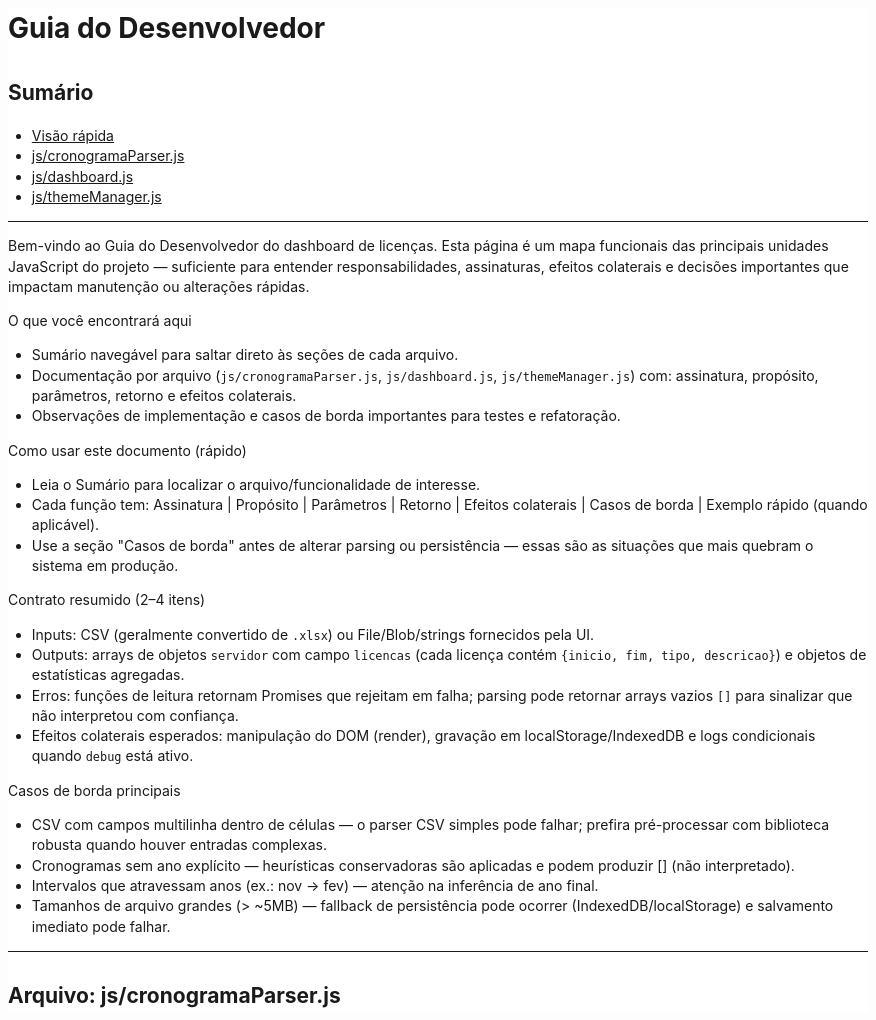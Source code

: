 # Guia do Desenvolvedor

## Sumário

- [Visão rápida](#resumo)
- [js/cronogramaParser.js](#arquivo-js-cronograma-parser)
- [js/dashboard.js](#arquivo-js-dashboard-js)
- [js/themeManager.js](#arquivo-js-theme-manager-js)

---

<a id="Resumo"></a>

Bem-vindo ao Guia do Desenvolvedor do dashboard de licenças. Esta página é um mapa funcionais das principais unidades JavaScript do projeto — suficiente para entender responsabilidades, assinaturas, efeitos colaterais e decisões importantes que impactam manutenção ou alterações rápidas.

O que você encontrará aqui
- Sumário navegável para saltar direto às seções de cada arquivo.
- Documentação por arquivo (`js/cronogramaParser.js`, `js/dashboard.js`, `js/themeManager.js`) com: assinatura, propósito, parâmetros, retorno e efeitos colaterais.
- Observações de implementação e casos de borda importantes para testes e refatoração.

Como usar este documento (rápido)
- Leia o Sumário para localizar o arquivo/funcionalidade de interesse.
- Cada função tem: Assinatura | Propósito | Parâmetros | Retorno | Efeitos colaterais | Casos de borda | Exemplo rápido (quando aplicável).
- Use a seção "Casos de borda" antes de alterar parsing ou persistência — essas são as situações que mais quebram o sistema em produção.

Contrato resumido (2–4 itens)
- Inputs: CSV (geralmente convertido de `.xlsx`) ou File/Blob/strings fornecidos pela UI.
- Outputs: arrays de objetos `servidor` com campo `licencas` (cada licença contém `{inicio, fim, tipo, descricao}`) e objetos de estatísticas agregadas.
- Erros: funções de leitura retornam Promises que rejeitam em falha; parsing pode retornar arrays vazios `[]` para sinalizar que não interpretou com confiança.
- Efeitos colaterais esperados: manipulação do DOM (render), gravação em localStorage/IndexedDB e logs condicionais quando `debug` está ativo.

Casos de borda principais
- CSV com campos multilinha dentro de células — o parser CSV simples pode falhar; prefira pré-processar com biblioteca robusta quando houver entradas complexas.
- Cronogramas sem ano explícito — heurísticas conservadoras são aplicadas e podem produzir [] (não interpretado).
- Intervalos que atravessam anos (ex.: nov → fev) — atenção na inferência de ano final.
- Tamanhos de arquivo grandes (> ~5MB) — fallback de persistência pode ocorrer (IndexedDB/localStorage) e salvamento imediato pode falhar.

---

<a id="arquivo-js-cronograma-parser"></a>
## Arquivo: js/cronogramaParser.js
